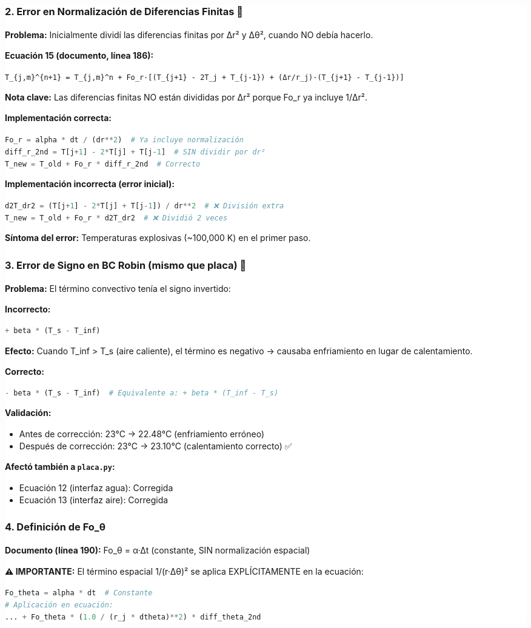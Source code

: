 ### 2. Error en Normalización de Diferencias Finitas 🐛

**Problema:** Inicialmente dividí las diferencias finitas por Δr² y Δθ², cuando NO debía hacerlo.

**Ecuación 15 (documento, línea 186):**
```
T_{j,m}^{n+1} = T_{j,m}^n + Fo_r·[(T_{j+1} - 2T_j + T_{j-1}) + (Δr/r_j)·(T_{j+1} - T_{j-1})]
```

**Nota clave:** Las diferencias finitas NO están divididas por Δr² porque Fo_r ya incluye 1/Δr².

**Implementación correcta:**
```python
Fo_r = alpha * dt / (dr**2)  # Ya incluye normalización
diff_r_2nd = T[j+1] - 2*T[j] + T[j-1]  # SIN dividir por dr²
T_new = T_old + Fo_r * diff_r_2nd  # Correcto
```

**Implementación incorrecta (error inicial):**
```python
d2T_dr2 = (T[j+1] - 2*T[j] + T[j-1]) / dr**2  # ❌ División extra
T_new = T_old + Fo_r * d2T_dr2  # ❌ Dividió 2 veces
```

**Síntoma del error:** Temperaturas explosivas (~100,000 K) en el primer paso.

### 3. Error de Signo en BC Robin (mismo que placa) 🐛

**Problema:** El término convectivo tenía el signo invertido:

**Incorrecto:**
```python
+ beta * (T_s - T_inf)
```

**Efecto:** Cuando T_inf > T_s (aire caliente), el término es negativo → causaba enfriamiento en lugar de calentamiento.

**Correcto:**
```python
- beta * (T_s - T_inf)  # Equivalente a: + beta * (T_inf - T_s)
```

**Validación:**
- Antes de corrección: 23°C → 22.48°C (enfriamiento erróneo)
- Después de corrección: 23°C → 23.10°C (calentamiento correcto) ✅

**Afectó también a `placa.py`:**
- Ecuación 12 (interfaz agua): Corregida
- Ecuación 13 (interfaz aire): Corregida

### 4. Definición de Fo_θ

**Documento (línea 190):** Fo_θ = α·Δt (constante, SIN normalización espacial)

**⚠️ IMPORTANTE:** El término espacial 1/(r·Δθ)² se aplica EXPLÍCITAMENTE en la ecuación:

```python
Fo_theta = alpha * dt  # Constante
# Aplicación en ecuación:
... + Fo_theta * (1.0 / (r_j * dtheta)**2) * diff_theta_2nd
```

